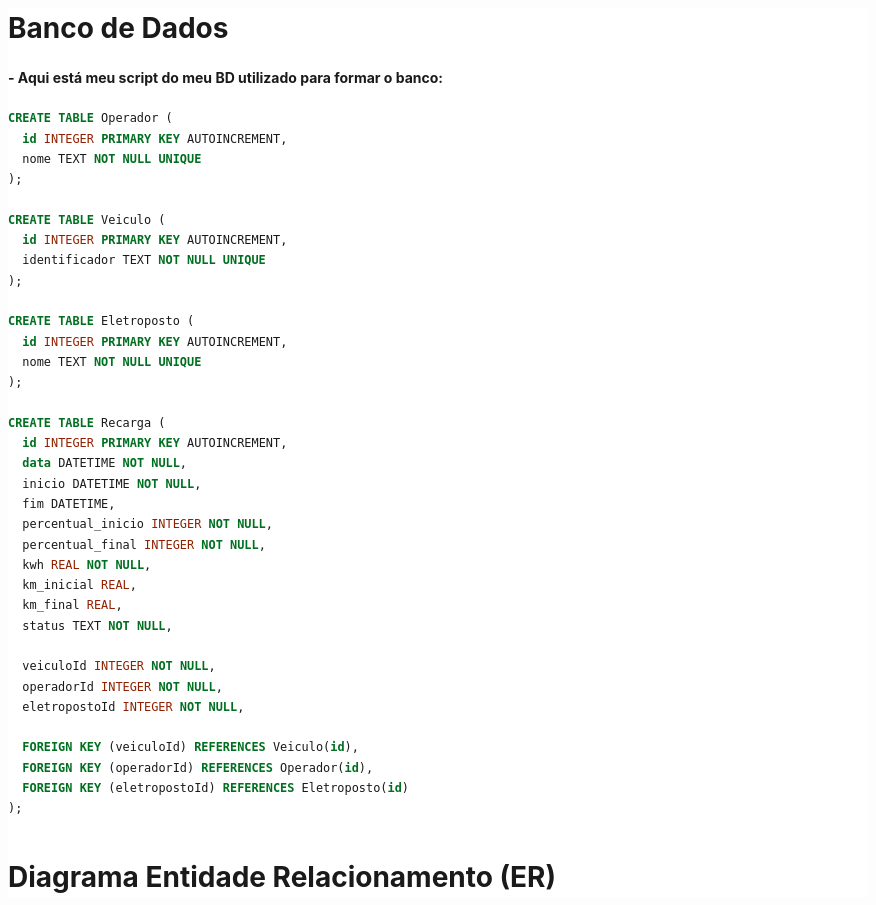 # Banco de Dados

#### - Aqui está meu script do meu BD utilizado para formar o banco:

```sql
CREATE TABLE Operador (
  id INTEGER PRIMARY KEY AUTOINCREMENT,
  nome TEXT NOT NULL UNIQUE
);

CREATE TABLE Veiculo (
  id INTEGER PRIMARY KEY AUTOINCREMENT,
  identificador TEXT NOT NULL UNIQUE
);

CREATE TABLE Eletroposto (
  id INTEGER PRIMARY KEY AUTOINCREMENT,
  nome TEXT NOT NULL UNIQUE
);

CREATE TABLE Recarga (
  id INTEGER PRIMARY KEY AUTOINCREMENT,
  data DATETIME NOT NULL,
  inicio DATETIME NOT NULL,
  fim DATETIME,
  percentual_inicio INTEGER NOT NULL,
  percentual_final INTEGER NOT NULL,
  kwh REAL NOT NULL,
  km_inicial REAL,
  km_final REAL,
  status TEXT NOT NULL,

  veiculoId INTEGER NOT NULL,
  operadorId INTEGER NOT NULL,
  eletropostoId INTEGER NOT NULL,

  FOREIGN KEY (veiculoId) REFERENCES Veiculo(id),
  FOREIGN KEY (operadorId) REFERENCES Operador(id),
  FOREIGN KEY (eletropostoId) REFERENCES Eletroposto(id)
);

```

# Diagrama Entidade Relacionamento (ER)
